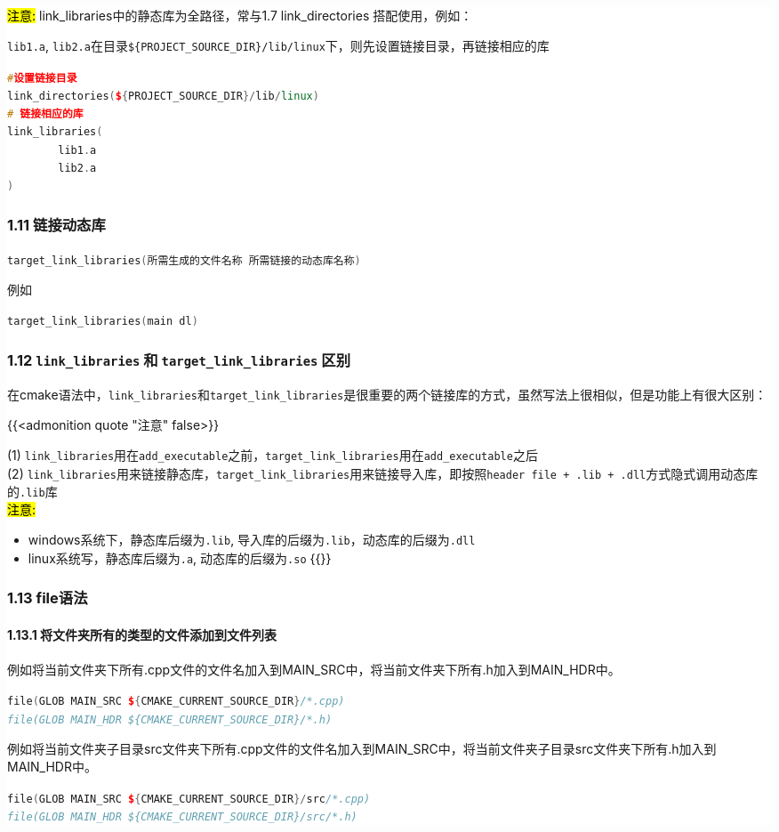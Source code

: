 <mark>注意:</mark> link_libraries中的静态库为全路径，常与1.7 link_directories 搭配使用，例如：

`lib1.a`, `lib2.a`在目录`${PROJECT_SOURCE_DIR}/lib/linux`下，则先设置链接目录，再链接相应的库

```c++
#设置链接目录
link_directories(${PROJECT_SOURCE_DIR}/lib/linux)
# 链接相应的库
link_libraries(
        lib1.a
        lib2.a
)
```

### 1.11 链接动态库

```c++
target_link_libraries(所需生成的文件名称 所需链接的动态库名称)
```

例如

```c++
target_link_libraries(main dl)
```

### 1.12 `link_libraries` 和 `target_link_libraries` 区别

在cmake语法中，`link_libraries`和`target_link_libraries`是很重要的两个链接库的方式，虽然写法上很相似，但是功能上有很大区别：

{{<admonition quote "注意" false>}}

(1) `link_libraries`用在`add_executable`之前，`target_link_libraries`用在`add_executable`之后</br>
(2) `link_libraries`用来链接静态库，`target_link_libraries`用来链接导入库，即按照`header file + .lib + .dll`方式隐式调用动态库的`.lib`库</br>
<mark>注意:</mark>
  - windows系统下，静态库后缀为`.lib`, 导入库的后缀为`.lib`，动态库的后缀为`.dll`
  - linux系统写，静态库后缀为`.a`, 动态库的后缀为`.so`
{{</admonition>}}


### 1.13 file语法

#### 1.13.1 将文件夹所有的类型的文件添加到文件列表

例如将当前文件夹下所有.cpp文件的文件名加入到MAIN_SRC中，将当前文件夹下所有.h加入到MAIN_HDR中。

```c++
file(GLOB MAIN_SRC ${CMAKE_CURRENT_SOURCE_DIR}/*.cpp)
file(GLOB MAIN_HDR ${CMAKE_CURRENT_SOURCE_DIR}/*.h)
```

例如将当前文件夹子目录src文件夹下所有.cpp文件的文件名加入到MAIN_SRC中，将当前文件夹子目录src文件夹下所有.h加入到MAIN_HDR中。

```c++
file(GLOB MAIN_SRC ${CMAKE_CURRENT_SOURCE_DIR}/src/*.cpp)
file(GLOB MAIN_HDR ${CMAKE_CURRENT_SOURCE_DIR}/src/*.h)
```
